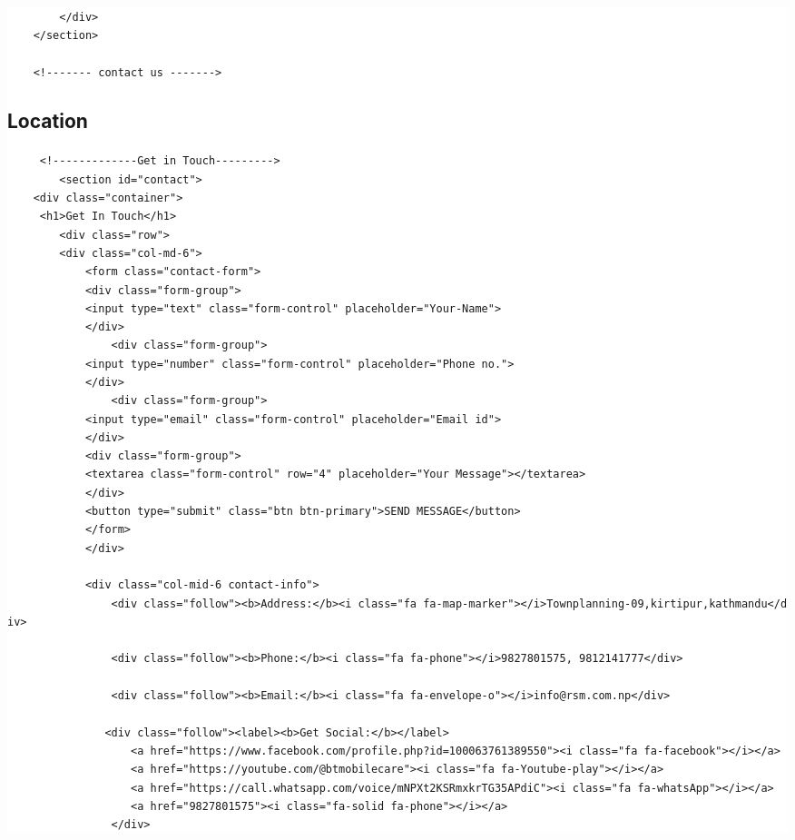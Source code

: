             </div>
        </section>
        
        <!------- contact us ------->

<section class="location">
    <div class="Location"></div>
         <h1>Location</h1>
    
<iframe src="https://www.google.com/maps/embed?pb=!1m18!1m12!1m3!1d3533.416613808515!2d85.27774697465627!3d27.67351572698426!2m3!1f0!2f0!3f0!3m2!1i1024!2i768!4f13.1!3m3!1m2!1s0x39eb180e80af61fb%3A0xc74b2980e71bff91!2sBishal%20tech71!5e0!3m2!1sen!2snp!4v1687253287675!5m2!1sen!2snp" width="600" height="450" style="border:0;" allowfullscreen="" loading="lazy" referrerpolicy="no-referrer-when-downgrade"></iframe>
    
</section>
    
         <!-------------Get in Touch--------->
            <section id="contact">
        <div class="container">
         <h1>Get In Touch</h1>
            <div class="row">
            <div class="col-md-6">
                <form class="contact-form">
                <div class="form-group">
                <input type="text" class="form-control" placeholder="Your-Name">  
                </div>
                    <div class="form-group">
                <input type="number" class="form-control" placeholder="Phone no.">  
                </div>
                    <div class="form-group">
                <input type="email" class="form-control" placeholder="Email id">  
                </div>
                <div class="form-group">
                <textarea class="form-control" row="4" placeholder="Your Message"></textarea>  
                </div>
                <button type="submit" class="btn btn-primary">SEND MESSAGE</button>    
                </form>
                </div>
            
                <div class="col-mid-6 contact-info">
                    <div class="follow"><b>Address:</b><i class="fa fa-map-marker"></i>Townplanning-09,kirtipur,kathmandu</div>
                    
                    <div class="follow"><b>Phone:</b><i class="fa fa-phone"></i>9827801575, 9812141777</div>
                    
                    <div class="follow"><b>Email:</b><i class="fa fa-envelope-o"></i>info@rsm.com.np</div>
                    
                   <div class="follow"><label><b>Get Social:</b></label>
                       <a href="https://www.facebook.com/profile.php?id=100063761389550"><i class="fa fa-facebook"></i></a>
                       <a href="https://youtube.com/@btmobilecare"><i class="fa fa-Youtube-play"></i></a>
                       <a href="https://call.whatsapp.com/voice/mNPXt2KSRmxkrTG35APdiC"><i class="fa fa-whatsApp"></i></a>
                       <a href="9827801575"><i class="fa-solid fa-phone"></i></a>
                    </div>
                    